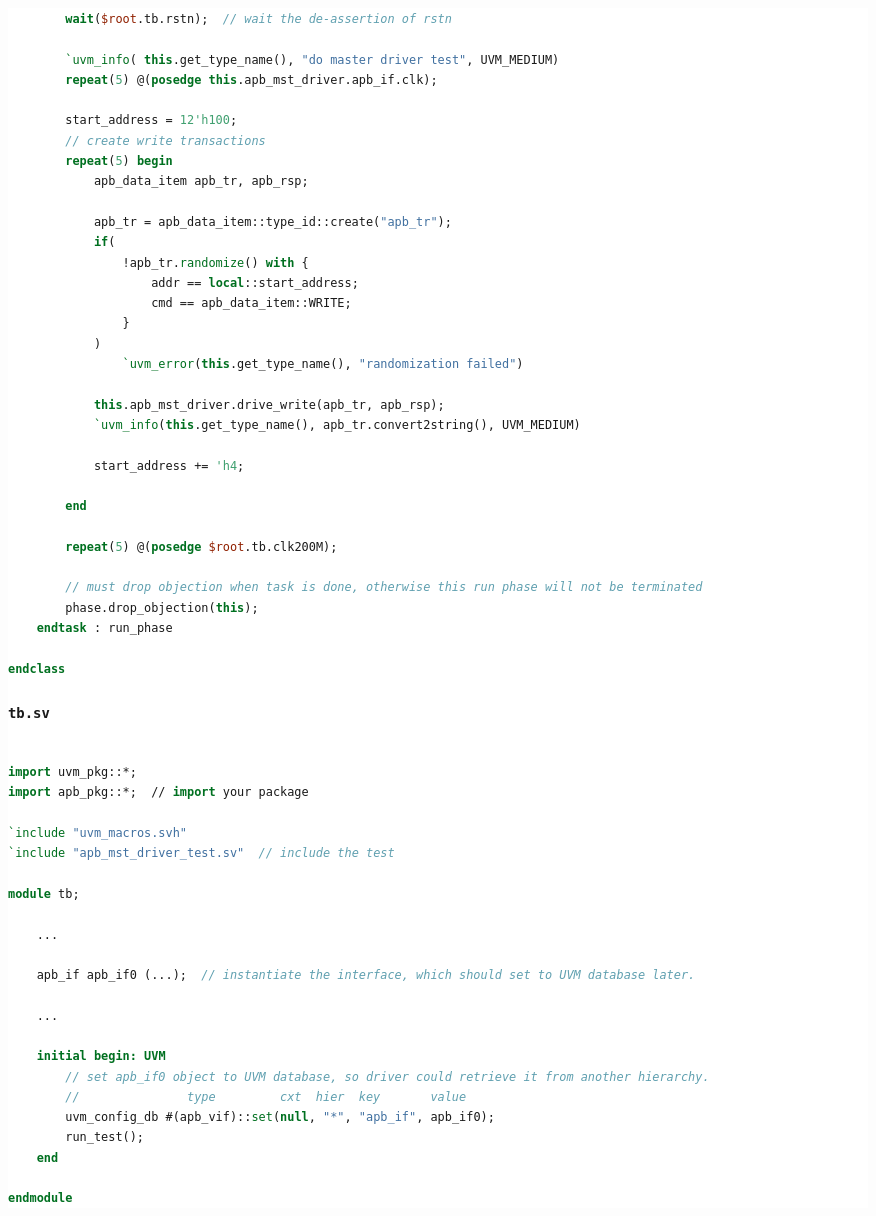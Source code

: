 ```systemverilog
        wait($root.tb.rstn);  // wait the de-assertion of rstn

        `uvm_info( this.get_type_name(), "do master driver test", UVM_MEDIUM)
        repeat(5) @(posedge this.apb_mst_driver.apb_if.clk);

        start_address = 12'h100;
        // create write transactions
        repeat(5) begin
            apb_data_item apb_tr, apb_rsp;

            apb_tr = apb_data_item::type_id::create("apb_tr");
            if(
                !apb_tr.randomize() with {
                    addr == local::start_address;
                    cmd == apb_data_item::WRITE;
                }
            )
                `uvm_error(this.get_type_name(), "randomization failed")

            this.apb_mst_driver.drive_write(apb_tr, apb_rsp);
            `uvm_info(this.get_type_name(), apb_tr.convert2string(), UVM_MEDIUM)

            start_address += 'h4;

        end

        repeat(5) @(posedge $root.tb.clk200M);

        // must drop objection when task is done, otherwise this run phase will not be terminated
        phase.drop_objection(this);  
    endtask : run_phase

endclass
```

### `tb.sv`

```systemverilog

import uvm_pkg::*;
import apb_pkg::*;  // import your package

`include "uvm_macros.svh"
`include "apb_mst_driver_test.sv"  // include the test

module tb;

    ...

    apb_if apb_if0 (...);  // instantiate the interface, which should set to UVM database later.

    ...

    initial begin: UVM
        // set apb_if0 object to UVM database, so driver could retrieve it from another hierarchy.
        //               type         cxt  hier  key       value
        uvm_config_db #(apb_vif)::set(null, "*", "apb_if", apb_if0);
        run_test();
    end

endmodule
```
